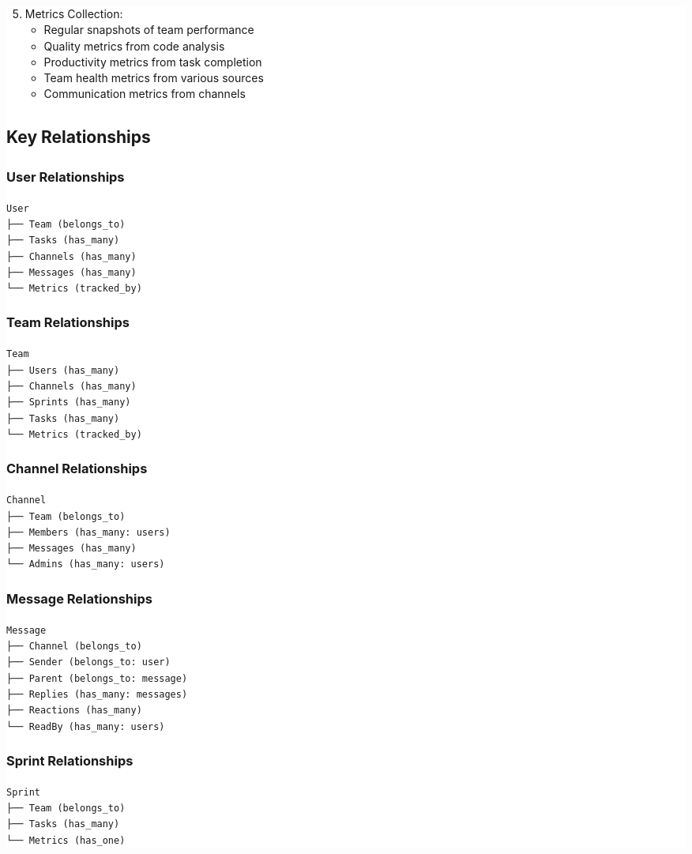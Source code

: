 5. Metrics Collection:
   - Regular snapshots of team performance
   - Quality metrics from code analysis
   - Productivity metrics from task completion
   - Team health metrics from various sources
   - Communication metrics from channels

## Key Relationships

### User Relationships
```
User
├── Team (belongs_to)
├── Tasks (has_many)
├── Channels (has_many)
├── Messages (has_many)
└── Metrics (tracked_by)
```

### Team Relationships
```
Team
├── Users (has_many)
├── Channels (has_many)
├── Sprints (has_many)
├── Tasks (has_many)
└── Metrics (tracked_by)
```

### Channel Relationships
```
Channel
├── Team (belongs_to)
├── Members (has_many: users)
├── Messages (has_many)
└── Admins (has_many: users)
```

### Message Relationships
```
Message
├── Channel (belongs_to)
├── Sender (belongs_to: user)
├── Parent (belongs_to: message)
├── Replies (has_many: messages)
├── Reactions (has_many)
└── ReadBy (has_many: users)
```

### Sprint Relationships
```
Sprint
├── Team (belongs_to)
├── Tasks (has_many)
└── Metrics (has_one)
```
